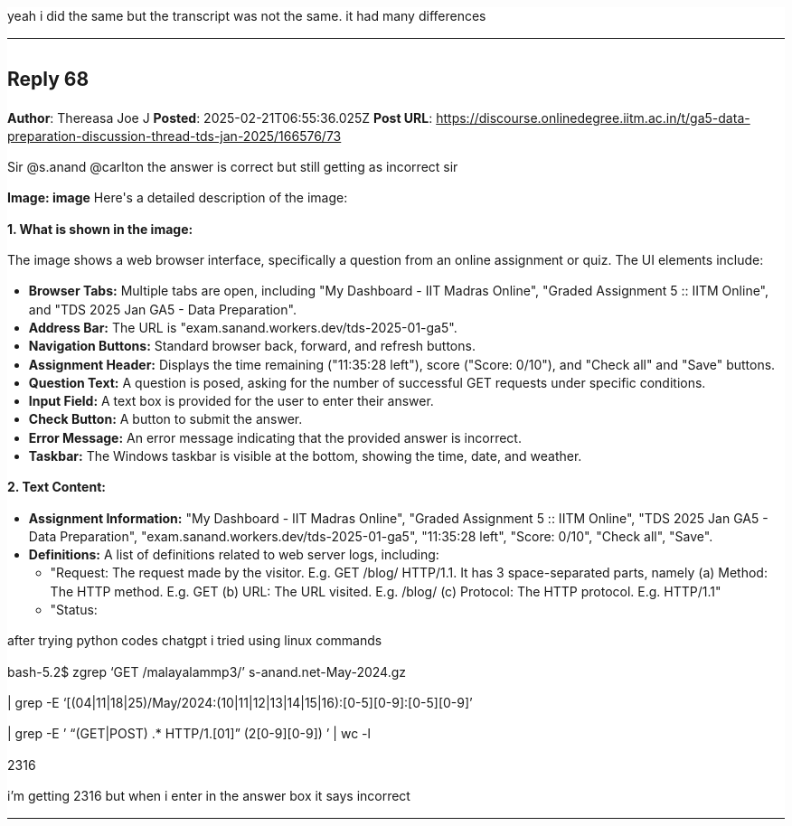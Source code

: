 yeah i did the same but the transcript was not the same. it had many differences

---

## Reply 68
**Author**: Thereasa Joe J
**Posted**: 2025-02-21T06:55:36.025Z
**Post URL**: https://discourse.onlinedegree.iitm.ac.in/t/ga5-data-preparation-discussion-thread-tds-jan-2025/166576/73

Sir @s.anand @carlton the answer is correct but still getting as incorrect sir

**Image: image**
Here's a detailed description of the image:

**1. What is shown in the image:**

The image shows a web browser interface, specifically a question from an online assignment or quiz. The UI elements include:

*   **Browser Tabs:** Multiple tabs are open, including "My Dashboard - IIT Madras Online", "Graded Assignment 5 :: IITM Online", and "TDS 2025 Jan GA5 - Data Preparation".
*   **Address Bar:** The URL is "exam.sanand.workers.dev/tds-2025-01-ga5".
*   **Navigation Buttons:** Standard browser back, forward, and refresh buttons.
*   **Assignment Header:** Displays the time remaining ("11:35:28 left"), score ("Score: 0/10"), and "Check all" and "Save" buttons.
*   **Question Text:** A question is posed, asking for the number of successful GET requests under specific conditions.
*   **Input Field:** A text box is provided for the user to enter their answer.
*   **Check Button:** A button to submit the answer.
*   **Error Message:** An error message indicating that the provided answer is incorrect.
*   **Taskbar:** The Windows taskbar is visible at the bottom, showing the time, date, and weather.

**2. Text Content:**

*   **Assignment Information:** "My Dashboard - IIT Madras Online", "Graded Assignment 5 :: IITM Online", "TDS 2025 Jan GA5 - Data Preparation", "exam.sanand.workers.dev/tds-2025-01-ga5", "11:35:28 left", "Score: 0/10", "Check all", "Save".
*   **Definitions:** A list of definitions related to web server logs, including:
    *   "Request: The request made by the visitor. E.g. GET /blog/ HTTP/1.1. It has 3 space-separated parts, namely (a) Method: The HTTP method. E.g. GET (b) URL: The URL visited. E.g. /blog/ (c) Protocol: The HTTP protocol. E.g. HTTP/1.1"
    *   "Status:

after trying python codes chatgpt i tried using linux commands

bash-5.2$ zgrep ‘GET /malayalammp3/’ s-anand.net-May-2024.gz 

| grep -E ‘[(04|11|18|25)/May/2024:(10|11|12|13|14|15|16):[0-5][0-9]:[0-5][0-9]’ 

| grep -E ’ “(GET|POST) .* HTTP/1.[01]” (2[0-9][0-9]) ’ | wc -l

2316

i’m getting 2316 but when i enter in the answer box it says incorrect

---